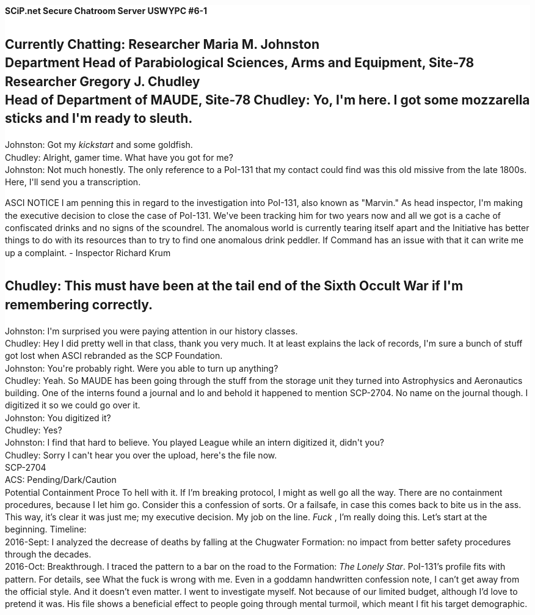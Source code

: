   
  
  
  
  
  
  
  
  
  

#### SCiP.net Secure Chatroom Server USWYPC #6-1
**Currently Chatting:**
Researcher Maria M. Johnston  
Department Head of Parabiological Sciences, Arms and Equipment, Site-78
Researcher Gregory J. Chudley  
Head of Department of MAUDE, Site-78
Chudley: Yo, I'm here. I got some mozzarella sticks and I'm ready to sleuth.  
---  
Johnston: Got my _kickstart_ and some goldfish.  
Chudley: Alright, gamer time. What have you got for me?  
Johnston: Not much honestly. The only reference to a PoI-131 that my contact could find was this old missive from the late 1800s. Here, I'll send you a transcription.  
  

ASCI NOTICE
I am penning this in regard to the investigation into PoI-131, also known as "Marvin." As head inspector, I'm making the executive decision to close the case of PoI-131. We've been tracking him for two years now and all we got is a cache of confiscated drinks and no signs of the scoundrel.
The anomalous world is currently tearing itself apart and the Initiative has better things to do with its resources than to try to find one anomalous drink peddler. If Command has an issue with that it can write me up a complaint.
\- Inspector Richard Krum
  

Chudley: This must have been at the tail end of the Sixth Occult War if I'm remembering correctly.  
---  
Johnston: I'm surprised you were paying attention in our history classes.  
Chudley: Hey I did pretty well in that class, thank you very much. It at least explains the lack of records, I'm sure a bunch of stuff got lost when ASCI rebranded as the SCP Foundation.  
Johnston: You're probably right. Were you able to turn up anything?  
Chudley: Yeah. So MAUDE has been going through the stuff from the storage unit they turned into Astrophysics and Aeronautics building. One of the interns found a journal and lo and behold it happened to mention SCP-2704. No name on the journal though. I digitized it so we could go over it.  
Johnston: You digitized it?  
Chudley: Yes?  
Johnston: I find that hard to believe. You played League while an intern digitized it, didn't you?  
Chudley: Sorry I can't hear you over the upload, here's the file now.  
SCP-2704  
ACS: Pending/Dark/Caution  
Potential Containment Proce
To hell with it. If I’m breaking protocol, I might as well go all the way. There are no containment procedures, because I let him go.
Consider this a confession of sorts. Or a failsafe, in case this comes back to bite us in the ass. This way, it’s clear it was just me; my executive decision. My job on the line. _Fuck_ , I’m really doing this.
Let’s start at the beginning. Timeline:  
2016-Sept: I analyzed the decrease of deaths by falling at the Chugwater Formation: no impact from better safety procedures through the decades.  
2016-Oct: Breakthrough. I traced the pattern to a bar on the road to the Formation: _The Lonely Star_. PoI-131’s profile fits with pattern. For details, see
What the fuck is wrong with me. Even in a goddamn handwritten confession note, I can’t get away from the official style. And it doesn’t even matter.
I went to investigate myself. Not because of our limited budget, although I’d love to pretend it was. His file shows a beneficial effect to people going through mental turmoil, which meant I fit his target demographic.